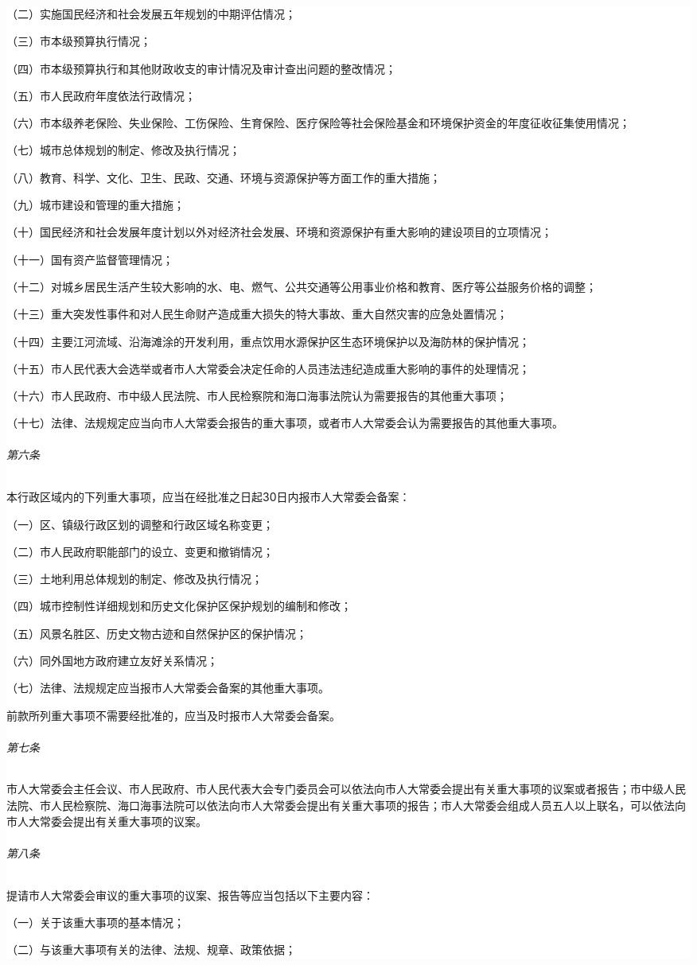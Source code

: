 （二）实施国民经济和社会发展五年规划的中期评估情况；

（三）市本级预算执行情况；

（四）市本级预算执行和其他财政收支的审计情况及审计查出问题的整改情况；

（五）市人民政府年度依法行政情况；

（六）市本级养老保险、失业保险、工伤保险、生育保险、医疗保险等社会保险基金和环境保护资金的年度征收征集使用情况；

（七）城市总体规划的制定、修改及执行情况；

（八）教育、科学、文化、卫生、民政、交通、环境与资源保护等方面工作的重大措施；

（九）城市建设和管理的重大措施；

（十）国民经济和社会发展年度计划以外对经济社会发展、环境和资源保护有重大影响的建设项目的立项情况；

（十一）国有资产监督管理情况；

（十二）对城乡居民生活产生较大影响的水、电、燃气、公共交通等公用事业价格和教育、医疗等公益服务价格的调整；

（十三）重大突发性事件和对人民生命财产造成重大损失的特大事故、重大自然灾害的应急处置情况；

（十四）主要江河流域、沿海滩涂的开发利用，重点饮用水源保护区生态环境保护以及海防林的保护情况；

（十五）市人民代表大会选举或者市人大常委会决定任命的人员违法违纪造成重大影响的事件的处理情况；

（十六）市人民政府、市中级人民法院、市人民检察院和海口海事法院认为需要报告的其他重大事项；

（十七）法律、法规规定应当向市人大常委会报告的重大事项，或者市人大常委会认为需要报告的其他重大事项。

###### 第六条

本行政区域内的下列重大事项，应当在经批准之日起30日内报市人大常委会备案：

（一）区、镇级行政区划的调整和行政区域名称变更；

（二）市人民政府职能部门的设立、变更和撤销情况；

（三）土地利用总体规划的制定、修改及执行情况；

（四）城市控制性详细规划和历史文化保护区保护规划的编制和修改；

（五）风景名胜区、历史文物古迹和自然保护区的保护情况；

（六）同外国地方政府建立友好关系情况；

（七）法律、法规规定应当报市人大常委会备案的其他重大事项。

前款所列重大事项不需要经批准的，应当及时报市人大常委会备案。

###### 第七条

市人大常委会主任会议、市人民政府、市人民代表大会专门委员会可以依法向市人大常委会提出有关重大事项的议案或者报告；市中级人民法院、市人民检察院、海口海事法院可以依法向市人大常委会提出有关重大事项的报告；市人大常委会组成人员五人以上联名，可以依法向市人大常委会提出有关重大事项的议案。

###### 第八条

提请市人大常委会审议的重大事项的议案、报告等应当包括以下主要内容：

（一）关于该重大事项的基本情况；

（二）与该重大事项有关的法律、法规、规章、政策依据；
